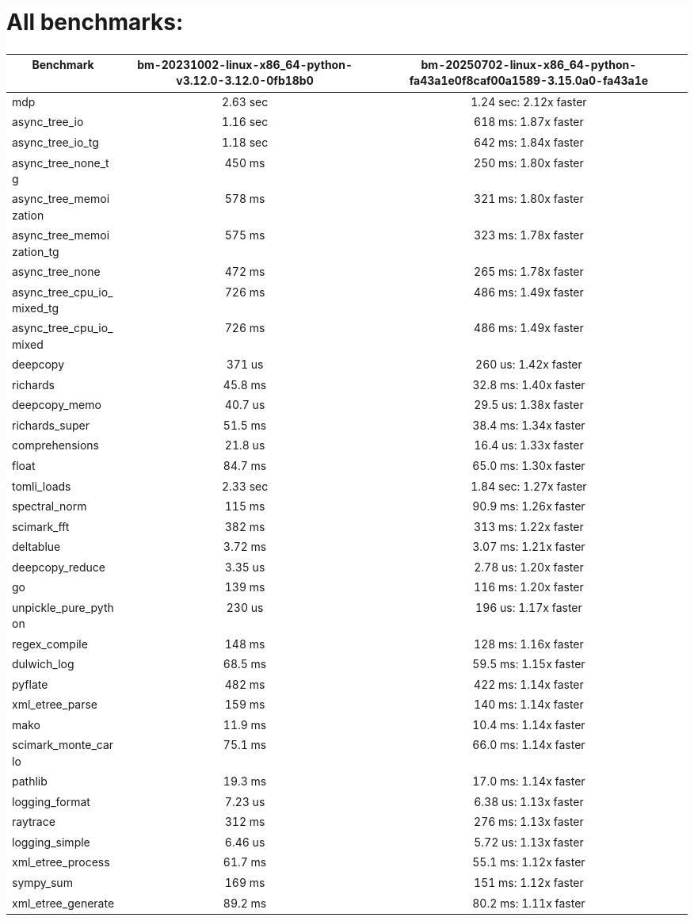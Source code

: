 All benchmarks:
===============

| Benchmark                  | bm-20231002-linux-x86_64-python-v3.12.0-3.12.0-0fb18b0 | bm-20250702-linux-x86_64-python-fa43a1e0f8caf00a1589-3.15.0a0-fa43a1e |
|----------------------------|:------------------------------------------------------:|:---------------------------------------------------------------------:|
| mdp                        | 2.63 sec                                               | 1.24 sec: 2.12x faster                                                |
| async_tree_io              | 1.16 sec                                               | 618 ms: 1.87x faster                                                  |
| async_tree_io_tg           | 1.18 sec                                               | 642 ms: 1.84x faster                                                  |
| async_tree_none_tg         | 450 ms                                                 | 250 ms: 1.80x faster                                                  |
| async_tree_memoization     | 578 ms                                                 | 321 ms: 1.80x faster                                                  |
| async_tree_memoization_tg  | 575 ms                                                 | 323 ms: 1.78x faster                                                  |
| async_tree_none            | 472 ms                                                 | 265 ms: 1.78x faster                                                  |
| async_tree_cpu_io_mixed_tg | 726 ms                                                 | 486 ms: 1.49x faster                                                  |
| async_tree_cpu_io_mixed    | 726 ms                                                 | 486 ms: 1.49x faster                                                  |
| deepcopy                   | 371 us                                                 | 260 us: 1.42x faster                                                  |
| richards                   | 45.8 ms                                                | 32.8 ms: 1.40x faster                                                 |
| deepcopy_memo              | 40.7 us                                                | 29.5 us: 1.38x faster                                                 |
| richards_super             | 51.5 ms                                                | 38.4 ms: 1.34x faster                                                 |
| comprehensions             | 21.8 us                                                | 16.4 us: 1.33x faster                                                 |
| float                      | 84.7 ms                                                | 65.0 ms: 1.30x faster                                                 |
| tomli_loads                | 2.33 sec                                               | 1.84 sec: 1.27x faster                                                |
| spectral_norm              | 115 ms                                                 | 90.9 ms: 1.26x faster                                                 |
| scimark_fft                | 382 ms                                                 | 313 ms: 1.22x faster                                                  |
| deltablue                  | 3.72 ms                                                | 3.07 ms: 1.21x faster                                                 |
| deepcopy_reduce            | 3.35 us                                                | 2.78 us: 1.20x faster                                                 |
| go                         | 139 ms                                                 | 116 ms: 1.20x faster                                                  |
| unpickle_pure_python       | 230 us                                                 | 196 us: 1.17x faster                                                  |
| regex_compile              | 148 ms                                                 | 128 ms: 1.16x faster                                                  |
| dulwich_log                | 68.5 ms                                                | 59.5 ms: 1.15x faster                                                 |
| pyflate                    | 482 ms                                                 | 422 ms: 1.14x faster                                                  |
| xml_etree_parse            | 159 ms                                                 | 140 ms: 1.14x faster                                                  |
| mako                       | 11.9 ms                                                | 10.4 ms: 1.14x faster                                                 |
| scimark_monte_carlo        | 75.1 ms                                                | 66.0 ms: 1.14x faster                                                 |
| pathlib                    | 19.3 ms                                                | 17.0 ms: 1.14x faster                                                 |
| logging_format             | 7.23 us                                                | 6.38 us: 1.13x faster                                                 |
| raytrace                   | 312 ms                                                 | 276 ms: 1.13x faster                                                  |
| logging_simple             | 6.46 us                                                | 5.72 us: 1.13x faster                                                 |
| xml_etree_process          | 61.7 ms                                                | 55.1 ms: 1.12x faster                                                 |
| sympy_sum                  | 169 ms                                                 | 151 ms: 1.12x faster                                                  |
| xml_etree_generate         | 89.2 ms                                                | 80.2 ms: 1.11x faster                                                 |